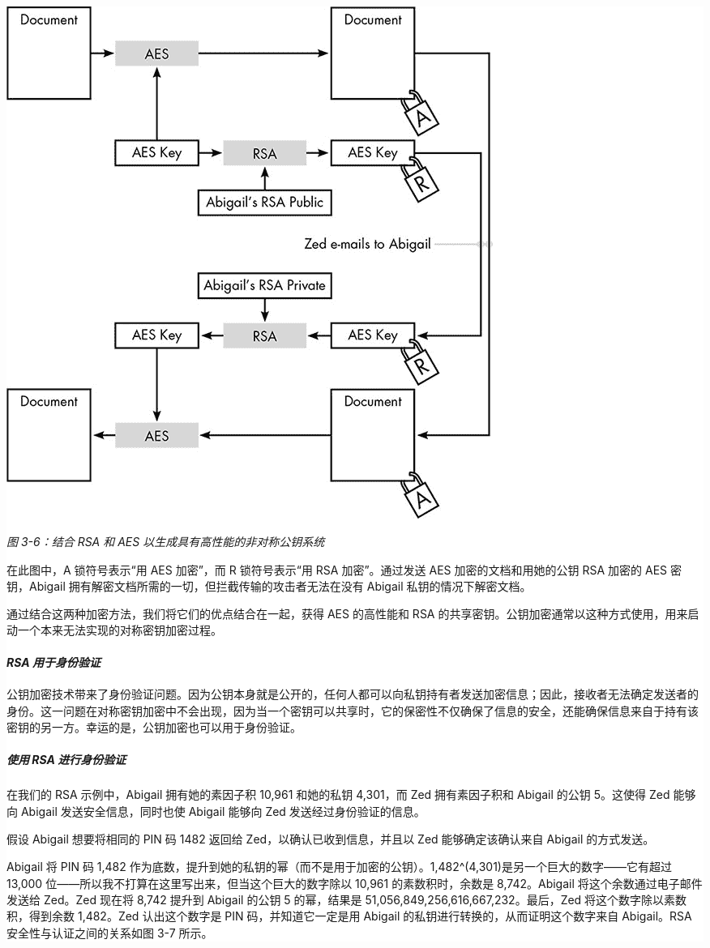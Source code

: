 ![image](img/f03-06.jpg)

*图 3-6：结合 RSA 和 AES 以生成具有高性能的非对称公钥系统*

在此图中，A 锁符号表示“用 AES 加密”，而 R 锁符号表示“用 RSA 加密”。通过发送 AES 加密的文档和用她的公钥 RSA 加密的 AES 密钥，Abigail 拥有解密文档所需的一切，但拦截传输的攻击者无法在没有 Abigail 私钥的情况下解密文档。

通过结合这两种加密方法，我们将它们的优点结合在一起，获得 AES 的高性能和 RSA 的共享密钥。公钥加密通常以这种方式使用，用来启动一个本来无法实现的对称密钥加密过程。

#### ***RSA 用于身份验证***

公钥加密技术带来了身份验证问题。因为公钥本身就是公开的，任何人都可以向私钥持有者发送加密信息；因此，接收者无法确定发送者的身份。这一问题在对称密钥加密中不会出现，因为当一个密钥可以共享时，它的保密性不仅确保了信息的安全，还能确保信息来自于持有该密钥的另一方。幸运的是，公钥加密也可以用于身份验证。

##### **使用 RSA 进行身份验证**

在我们的 RSA 示例中，Abigail 拥有她的素因子积 10,961 和她的私钥 4,301，而 Zed 拥有素因子积和 Abigail 的公钥 5。这使得 Zed 能够向 Abigail 发送安全信息，同时也使 Abigail 能够向 Zed 发送经过身份验证的信息。

假设 Abigail 想要将相同的 PIN 码 1482 返回给 Zed，以确认已收到信息，并且以 Zed 能够确定该确认来自 Abigail 的方式发送。

Abigail 将 PIN 码 1,482 作为底数，提升到她的私钥的幂（而不是用于加密的公钥）。1,482^(4,301)是另一个巨大的数字——它有超过 13,000 位——所以我不打算在这里写出来，但当这个巨大的数字除以 10,961 的素数积时，余数是 8,742。Abigail 将这个余数通过电子邮件发送给 Zed。Zed 现在将 8,742 提升到 Abigail 的公钥 5 的幂，结果是 51,056,849,256,616,667,232。最后，Zed 将这个数字除以素数积，得到余数 1,482。Zed 认出这个数字是 PIN 码，并知道它一定是用 Abigail 的私钥进行转换的，从而证明这个数字来自 Abigail。RSA 安全性与认证之间的关系如图 3-7 所示。
